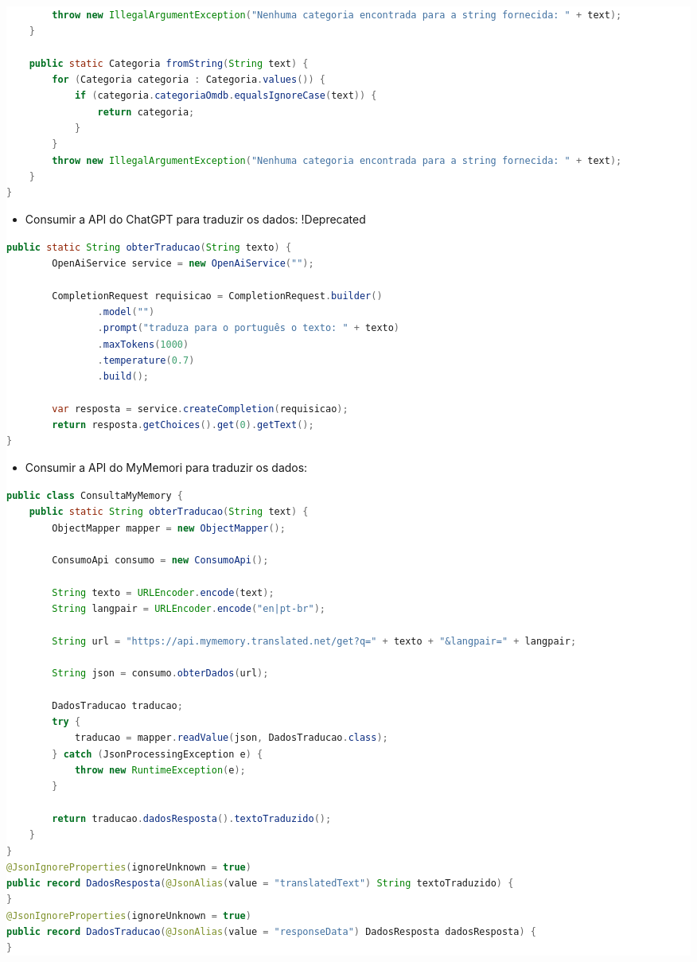 ```java
        throw new IllegalArgumentException("Nenhuma categoria encontrada para a string fornecida: " + text);
    }

    public static Categoria fromString(String text) {
        for (Categoria categoria : Categoria.values()) {
            if (categoria.categoriaOmdb.equalsIgnoreCase(text)) {
                return categoria;
            }
        }
        throw new IllegalArgumentException("Nenhuma categoria encontrada para a string fornecida: " + text);
    }
}
```
- Consumir a API do ChatGPT para traduzir os dados: !Deprecated
```java
public static String obterTraducao(String texto) {
        OpenAiService service = new OpenAiService("");

        CompletionRequest requisicao = CompletionRequest.builder()
                .model("")
                .prompt("traduza para o português o texto: " + texto)
                .maxTokens(1000)
                .temperature(0.7)
                .build();

        var resposta = service.createCompletion(requisicao);
        return resposta.getChoices().get(0).getText();
} 
```
- Consumir a API do MyMemori para traduzir os dados:
```java
public class ConsultaMyMemory {
    public static String obterTraducao(String text) {
        ObjectMapper mapper = new ObjectMapper();

        ConsumoApi consumo = new ConsumoApi();

        String texto = URLEncoder.encode(text);
        String langpair = URLEncoder.encode("en|pt-br");

        String url = "https://api.mymemory.translated.net/get?q=" + texto + "&langpair=" + langpair;

        String json = consumo.obterDados(url);

        DadosTraducao traducao;
        try {
            traducao = mapper.readValue(json, DadosTraducao.class);
        } catch (JsonProcessingException e) {
            throw new RuntimeException(e);
        }

        return traducao.dadosResposta().textoTraduzido();
    }
}
@JsonIgnoreProperties(ignoreUnknown = true)
public record DadosResposta(@JsonAlias(value = "translatedText") String textoTraduzido) {
}
@JsonIgnoreProperties(ignoreUnknown = true)
public record DadosTraducao(@JsonAlias(value = "responseData") DadosResposta dadosResposta) {
}
```